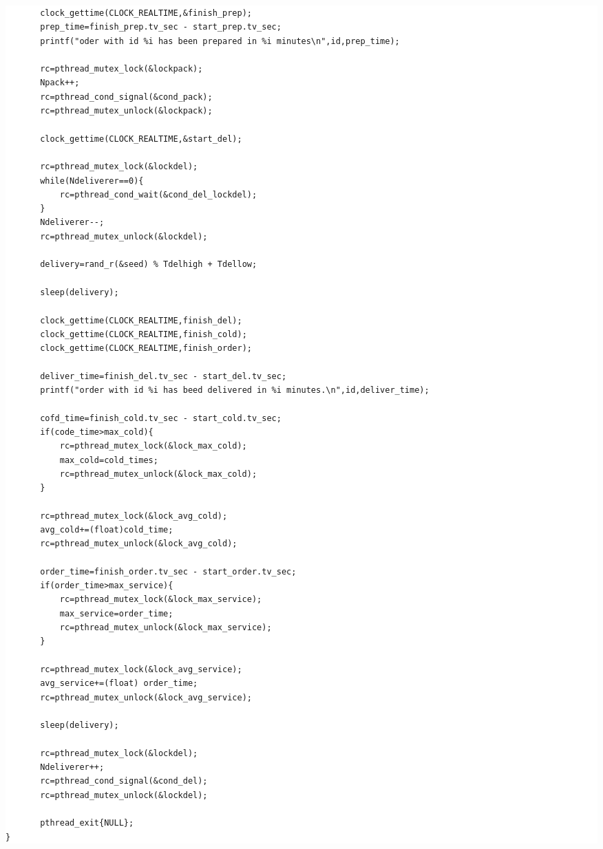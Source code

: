            clock_gettime(CLOCK_REALTIME,&finish_prep);
           prep_time=finish_prep.tv_sec - start_prep.tv_sec;
           printf("oder with id %i has been prepared in %i minutes\n",id,prep_time);
           
           rc=pthread_mutex_lock(&lockpack);
           Npack++;
           rc=pthread_cond_signal(&cond_pack);
           rc=pthread_mutex_unlock(&lockpack); 
           
           clock_gettime(CLOCK_REALTIME,&start_del);
           
           rc=pthread_mutex_lock(&lockdel);
           while(Ndeliverer==0){
               rc=pthread_cond_wait(&cond_del_lockdel);
           }
           Ndeliverer--;
           rc=pthread_mutex_unlock(&lockdel);
           
           delivery=rand_r(&seed) % Tdelhigh + Tdellow;
           
           sleep(delivery);
           
           clock_gettime(CLOCK_REALTIME,finish_del);
           clock_gettime(CLOCK_REALTIME,finish_cold);
           clock_gettime(CLOCK_REALTIME,finish_order);
           
           deliver_time=finish_del.tv_sec - start_del.tv_sec;
           printf("order with id %i has beed delivered in %i minutes.\n",id,deliver_time);
           
           cofd_time=finish_cold.tv_sec - start_cold.tv_sec;
           if(code_time>max_cold){
               rc=pthread_mutex_lock(&lock_max_cold);
               max_cold=cold_times;
               rc=pthread_mutex_unlock(&lock_max_cold);
           }
           
           rc=pthread_mutex_lock(&lock_avg_cold);
           avg_cold+=(float)cold_time;
           rc=pthread_mutex_unlock(&lock_avg_cold);
           
           order_time=finish_order.tv_sec - start_order.tv_sec;
           if(order_time>max_service){
               rc=pthread_mutex_lock(&lock_max_service);
               max_service=order_time;
               rc=pthread_mutex_unlock(&lock_max_service);
           }
           
           rc=pthread_mutex_lock(&lock_avg_service);
           avg_service+=(float) order_time;
           rc=pthread_mutex_unlock(&lock_avg_service);
           
           sleep(delivery);
           
           rc=pthread_mutex_lock(&lockdel);
           Ndeliverer++;
           rc=pthread_cond_signal(&cond_del);
           rc=pthread_mutex_unlock(&lockdel);
           
           pthread_exit{NULL};
    }
